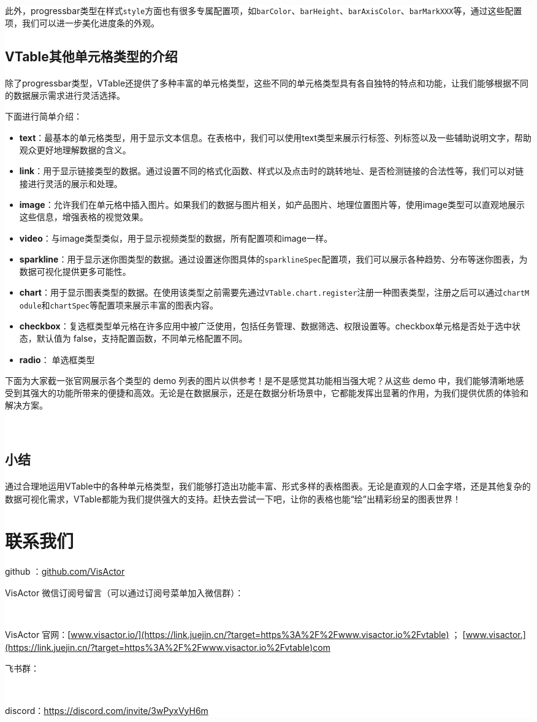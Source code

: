 此外，progressbar类型在样式`style`方面也有很多专属配置项，如`barColor`、`barHeight`、`barAxisColor`、`barMarkXXX`等，通过这些配置项，我们可以进一步美化进度条的外观。



## VTable其他单元格类型的介绍



除了progressbar类型，VTable还提供了多种丰富的单元格类型，这些不同的单元格类型具有各自独特的特点和功能，让我们能够根据不同的数据展示需求进行灵活选择。

下面进行简单介绍：

*  **text**：最基本的单元格类型，用于显示文本信息。在表格中，我们可以使用text类型来展示行标签、列标签以及一些辅助说明文字，帮助观众更好地理解数据的含义。

*  **link**：用于显示链接类型的数据。通过设置不同的格式化函数、样式以及点击时的跳转地址、是否检测链接的合法性等，我们可以对链接进行灵活的展示和处理。

*  **image**：允许我们在单元格中插入图片。如果我们的数据与图片相关，如产品图片、地理位置图片等，使用image类型可以直观地展示这些信息，增强表格的视觉效果。

*  **video**：与image类型类似，用于显示视频类型的数据，所有配置项和image一样。

*  **sparkline**：用于显示迷你图类型的数据。通过设置迷你图具体的`sparklineSpec`配置项，我们可以展示各种趋势、分布等迷你图表，为数据可视化提供更多可能性。

*  **chart**：用于显示图表类型的数据。在使用该类型之前需要先通过`VTable.chart.register`注册一种图表类型，注册之后可以通过`chartModule`和`chartSpec`等配置项来展示丰富的图表内容。

*  **checkbox**：复选框类型单元格在许多应用中被广泛使用，包括任务管理、数据筛选、权限设置等。checkbox单元格是否处于选中状态，默认值为 false，支持配置函数，不同单元格配置不同。

*  **radio**： 单选框类型

下面为大家截一张官网展示各个类型的 demo 列表的图片以供参考！是不是感觉其功能相当强大呢？从这些 demo 中，我们能够清晰地感受到其强大的功能所带来的便捷和高效。无论是在数据展示，还是在数据分析场景中，它都能发挥出显著的作用，为我们提供优质的体验和解决方案。

<img src='https://cdn.jsdelivr.net/gh/xuanhun/articles/visactor/img/SuKNbbpxDofcJkxz1oUczYAOnYg.gif' alt='' width='897' height='auto'>

## 小结

通过合理地运用VTable中的各种单元格类型，我们能够打造出功能丰富、形式多样的表格图表。无论是直观的人口金字塔，还是其他复杂的数据可视化需求，VTable都能为我们提供强大的支持。赶快去尝试一下吧，让你的表格也能“绘”出精彩纷呈的图表世界！


# 联系我们

github ：[github.com/VisActor](https://link.juejin.cn/?target=https%3A%2F%2Fgithub.com%2FVisActor)

VisActor 微信订阅号留言（可以通过订阅号菜单加入微信群）：

<img src='https://cdn.jsdelivr.net/gh/xuanhun/articles/visactor/img/VyPsbaIz8offShxlv0ZcqqD8nfd.gif' alt='' width='258' height='auto'>

VisActor 官网：[www.visactor.io/](https://link.juejin.cn/?target=https%3A%2F%2Fwww.visactor.io%2Fvtable)  ； [www.visactor.](https://link.juejin.cn/?target=https%3A%2F%2Fwww.visactor.io%2Fvtable)com

飞书群：

<img src='https://cdn.jsdelivr.net/gh/xuanhun/articles/visactor/img/NAQhbtdelofTIyxk9pgcE3hqnQG.gif' alt='' width='264' height='auto'>

discord：https://discord.com/invite/3wPyxVyH6m